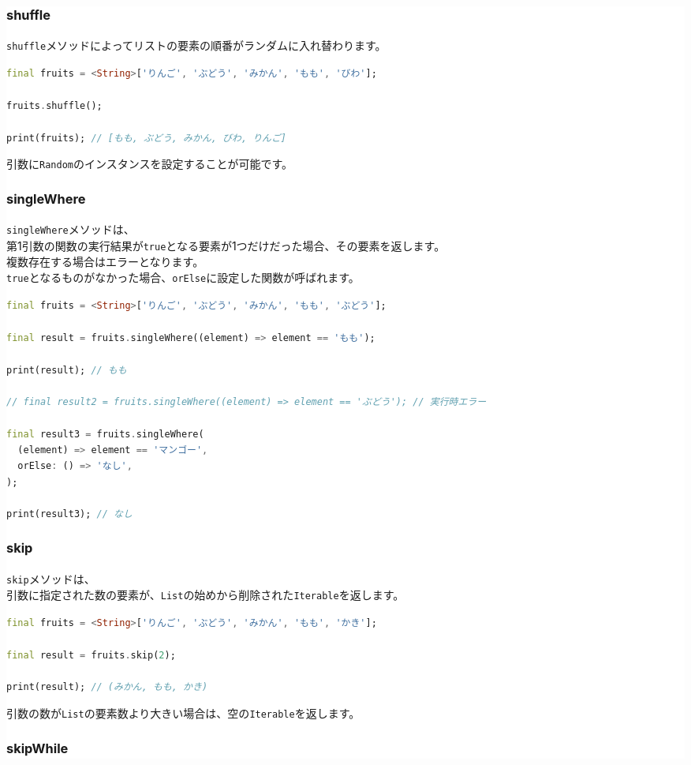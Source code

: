 ### shuffle

`shuffle`メソッドによってリストの要素の順番がランダムに入れ替わります。

```dart
final fruits = <String>['りんご', 'ぶどう', 'みかん', 'もも', 'びわ'];

fruits.shuffle();

print(fruits); // [もも, ぶどう, みかん, びわ, りんご]
```

引数に`Random`のインスタンスを設定することが可能です。

### singleWhere

`singleWhere`メソッドは、  
第1引数の関数の実行結果が`true`となる要素が1つだけだった場合、その要素を返します。  
複数存在する場合はエラーとなります。  
`true`となるものがなかった場合、`orElse`に設定した関数が呼ばれます。

```dart
final fruits = <String>['りんご', 'ぶどう', 'みかん', 'もも', 'ぶどう'];

final result = fruits.singleWhere((element) => element == 'もも');

print(result); // もも

// final result2 = fruits.singleWhere((element) => element == 'ぶどう'); // 実行時エラー

final result3 = fruits.singleWhere(
  (element) => element == 'マンゴー',
  orElse: () => 'なし',
);

print(result3); // なし
```

### skip

`skip`メソッドは、  
引数に指定された数の要素が、`List`の始めから削除された`Iterable`を返します。

```dart
final fruits = <String>['りんご', 'ぶどう', 'みかん', 'もも', 'かき'];

final result = fruits.skip(2);

print(result); // (みかん, もも, かき)
```

引数の数が`List`の要素数より大きい場合は、空の`Iterable`を返します。

### skipWhile
